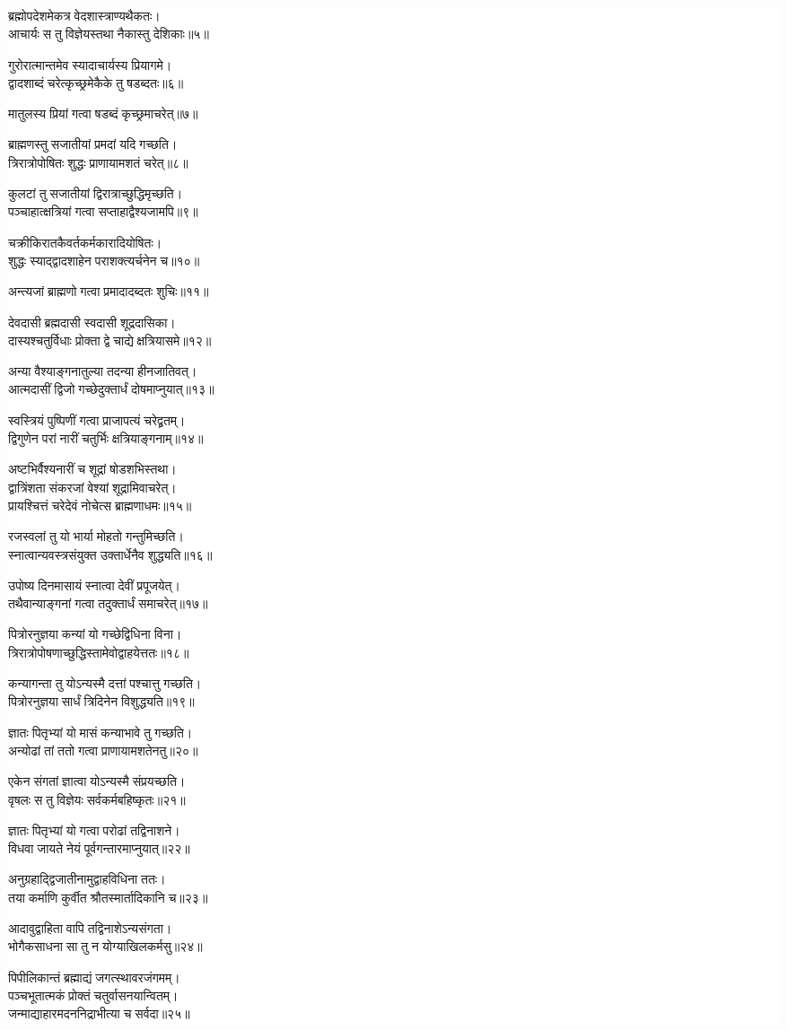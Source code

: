 ब्रह्मोपदेशमेकत्र वेदशास्त्राण्यथैकतः।  
आचार्यः स तु विज्ञेयस्तथा नैकास्तु देशिकाः॥५॥

गुरोरात्मान्तमेव स्यादाचार्यस्य प्रियागमे।  
द्वादशाब्दं चरेत्कृच्छ्रमेकैके तु षडब्दतः॥६॥

मातुलस्य प्रियां गत्वा षडब्दं कृच्छ्रमाचरेत्॥७॥

ब्राह्मणस्तु सजातीयां प्रमदां यदि गच्छति।  
त्रिरात्रोपोषितः शुद्धः प्राणायामशतं चरेत्॥८॥

कुलटां तु सजातीयां द्विरात्राच्छुद्धिमृच्छति।  
पञ्चाहात्क्षत्रियां गत्वा सप्ताहाद्वैश्यजामपि॥९॥

चक्रीकिरातकैवर्तकर्मकारादियोषितः।  
शुद्धः स्याद्द्वादशाहेन पराशक्त्यर्चनेन च॥१०॥

अन्त्यजां ब्राह्मणो गत्वा प्रमादादब्दतः शुचिः॥११॥

देवदासी ब्रह्मदासी स्वदासी शूद्रदासिका।  
दास्यश्चतुर्विधाः प्रोक्ता द्वे चाद्ये क्षत्रियासमे॥१२॥

अन्या वैश्याङ्गनातुल्या तदन्या हीनजातिवत्।  
आत्मदासीं द्विजो गच्छेदुक्तार्धं दोषमाप्नुयात्॥१३॥

स्वस्त्रियं पुष्पिणीं गत्वा प्राजापत्यं चरेद्व्रतम्।  
द्विगुणेन परां नारीं चतुर्भिः क्षत्रियाङ्गनाम्॥१४॥

अष्टभिर्वैश्यनारीं च शूद्रां षोडशभिस्तथा।  
द्वात्रिंशता संकरजां वेश्यां शूद्रामिवाचरेत्।  
प्रायश्चित्तं चरेदेवं नोचेत्स ब्राह्मणाधमः॥१५॥

रजस्वलां तु यो भार्या मोहतो गन्तुमिच्छति।  
स्नात्वान्यवस्त्रसंयुक्त उक्तार्धेनैव शुद्ध्यति॥१६॥

उपोष्य दिनमासायं स्नात्वा देवीं प्रपूजयेत्।  
तथैवान्याङ्गनां गत्वा तदुक्तार्धं समाचरेत्॥१७॥

पित्रोरनुज्ञया कन्यां यो गच्छेद्विधिना विना।  
त्रिरात्रोपोषणाच्छुद्धिस्तामेवोद्वाहयेत्ततः॥१८॥

कन्यागन्ता तु योऽन्यस्मै दत्तां पश्चात्तु गच्छति।  
पित्रोरनुज्ञया सार्धं त्रिदिनेन विशुद्ध्यति॥१९॥

ज्ञातः पितृभ्यां यो मासं कन्याभावे तु गच्छति।  
अन्योढां तां ततो गत्वा प्राणायामशतेनतु॥२०॥

एकेन संगतां ज्ञात्वा योऽन्यस्मै संप्रयच्छति।  
वृषलः स तु विज्ञेयः सर्वकर्मबहिष्कृतः॥२१॥

ज्ञातः पितृभ्यां यो गत्वा परोढां तद्विनाशने।  
विधवा जायते नेयं पूर्वगन्तारमाप्नुयात्॥२२॥

अनुग्रहाद्द्विजातीनामुद्वाहविधिना ततः।  
तया कर्माणि कुर्वीत श्रौतस्मार्तादिकानि च॥२३॥

आदावुद्वाहिता वापि तद्विनाशेऽन्यसंगता।  
भोगैकसाधना सा तु न योग्याखिलकर्मसु॥२४॥

पिपीलिकान्तं ब्रह्माद्यं जगत्स्थावरजंगमम्।  
पञ्चभूतात्मकं प्रोक्तं चतुर्वासनयान्वितम्।  
जन्माद्याहारमदननिद्राभीत्या च सर्वदा॥२५॥
